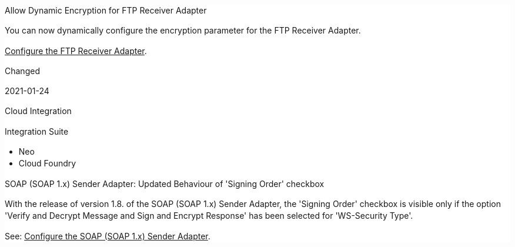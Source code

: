 Allow Dynamic Encryption for FTP Receiver Adapter



</td>
<td valign="top">

You can now dynamically configure the encryption parameter for the FTP Receiver Adapter.

[Configure the FTP Receiver Adapter](../Development/configure-the-ftp-receiver-adapter-c16d331.md).



</td>
<td valign="top">

Changed



</td>
<td valign="top">

2021-01-24



</td>
</tr>
<tr>
<td valign="top">

Cloud Integration



</td>
<td valign="top">

Integration Suite



</td>
<td valign="top">

-   Neo
-   Cloud Foundry



</td>
<td valign="top">

SOAP \(SOAP 1.x\) Sender Adapter: Updated Behaviour of 'Signing Order' checkbox



</td>
<td valign="top">

With the release of version 1.8. of the SOAP \(SOAP 1.x\) Sender Adapter, the 'Signing Order' checkbox is visible only if the option 'Verify and Decrypt Message and Sign and Encrypt Response' has been selected for 'WS-Security Type'.

See: [Configure the SOAP \(SOAP 1.x\) Sender Adapter](../Development/configure-the-soap-soap-1-x-sender-adapter-a178913.md).
